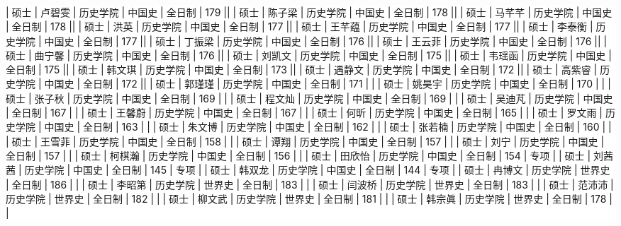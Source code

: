 | 硕士 | 卢碧雯 | 历史学院 | 中国史       | 全日制 | 179  ||
| 硕士 | 陈子梁 | 历史学院 | 中国史       | 全日制 | 178  ||
| 硕士 | 马芊芊 | 历史学院 | 中国史       | 全日制 | 178  ||
| 硕士 | 洪英   | 历史学院 | 中国史       | 全日制 | 177  ||
| 硕士 | 王芊蕴 | 历史学院 | 中国史       | 全日制 | 177  ||
| 硕士 | 李泰衡 | 历史学院 | 中国史       | 全日制 | 177  ||
| 硕士 | 丁振梁 | 历史学院 | 中国史       | 全日制 | 176  ||
| 硕士 | 王云菲 | 历史学院 | 中国史       | 全日制 | 176  ||
| 硕士 | 曲宁馨 | 历史学院 | 中国史       | 全日制 | 176  ||
| 硕士 | 刘凯文 | 历史学院 | 中国史       | 全日制 | 175  ||
| 硕士 | 韦瑶函 | 历史学院 | 中国史       | 全日制 | 175  ||
| 硕士 | 韩文琪 | 历史学院 | 中国史       | 全日制 | 173  ||
| 硕士 | 遇静文 | 历史学院 | 中国史       | 全日制 | 172  ||
| 硕士 | 高紫睿 | 历史学院 | 中国史       | 全日制 | 172  ||
| 硕士 | 郭瑾瑾 | 历史学院 | 中国史 | 全日制 | 171  |      |
| 硕士 | 姚昊宇 | 历史学院 | 中国史 | 全日制 | 170  |      |
| 硕士 | 张子秋 | 历史学院 | 中国史 | 全日制 | 169  |      |
| 硕士 | 程文灿 | 历史学院 | 中国史 | 全日制 | 169  |      |
| 硕士 | 吴迪芃 | 历史学院 | 中国史 | 全日制 | 167  |      |
| 硕士 | 王馨蔚 | 历史学院 | 中国史 | 全日制 | 167  |      |
| 硕士 | 何昕   | 历史学院 | 中国史 | 全日制 | 165  |      |
| 硕士 | 罗文雨 | 历史学院 | 中国史 | 全日制 | 163  |      |
| 硕士 | 朱文博 | 历史学院 | 中国史 | 全日制 | 162  |      |
| 硕士 | 张若楠 | 历史学院 | 中国史 | 全日制 | 160  |      |
| 硕士 | 王雪菲 | 历史学院 | 中国史 | 全日制 | 158  |      |
| 硕士 | 谭翔   | 历史学院 | 中国史 | 全日制 | 157  |      |
| 硕士 | 刘宁   | 历史学院 | 中国史 | 全日制 | 157  |      |
| 硕士 | 柯棋瀚 | 历史学院 | 中国史 | 全日制 | 156  |      |
| 硕士 | 田欣怡 | 历史学院 | 中国史 | 全日制 | 154  | 专项 |
| 硕士 | 刘茜茜 | 历史学院 | 中国史 | 全日制 | 145  | 专项 |
| 硕士 | 韩双龙 | 历史学院 | 中国史 | 全日制 | 144  | 专项 |
| 硕士 | 冉博文 | 历史学院 | 世界史 | 全日制 | 186  |      |
| 硕士 | 李昭第 | 历史学院 | 世界史 | 全日制 | 183  |      |
| 硕士 | 闫波桥 | 历史学院 | 世界史 | 全日制 | 183  |      |
| 硕士 | 范沛沛 | 历史学院 | 世界史 | 全日制 | 182  |      |
| 硕士 | 柳文武 | 历史学院 | 世界史 | 全日制 | 181  |      |
| 硕士 | 韩宗眞 | 历史学院 | 世界史 | 全日制 | 178  |      |